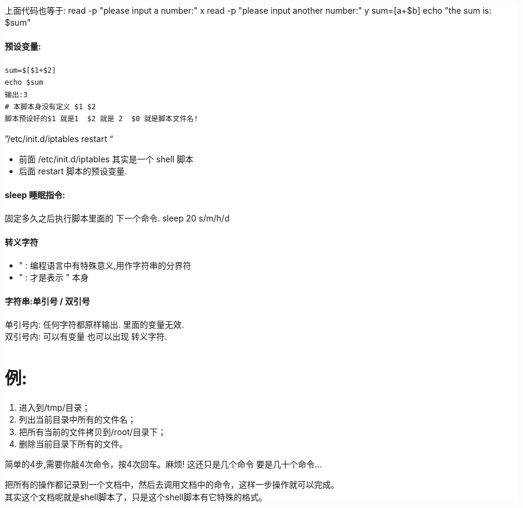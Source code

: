 
上面代码也等于:
read -p "please input a number:" x
read -p "please input another number:" y
sum=$[$a+$b]
echo "the sum is: $sum"



#### 预设变量:

	sum=$[$1+$2]
	echo $sum
	输出:3
	# 本脚本身没有定义 $1 $2  
	脚本预设好的$1 就是1  $2 就是 2  $0 就是脚本文件名! 


”/etc/init.d/iptables restart “ 

- 前面 /etc/init.d/iptables 其实是一个 shell 脚本
- 后面 restart 脚本的预设变量.




#### sleep 睡眠指令:
固定多久之后执行脚本里面的 下一个命令.
sleep 20 s/m/h/d 







#### 转义字符
- " : 编程语言中有特殊意义,用作字符串的分界符
- \" : 才是表示 " 本身

#### 字符串:单引号 / 双引号
单引号内: 任何字符都原样输出. 里面的变量无效.  
双引号内: 可以有变量 也可以出现 转义字符.




# 例:
1. 进入到/tmp/目录；
2.  列出当前目录中所有的文件名；
3.  把所有当前的文件拷贝到/root/目录下；
4.  删除当前目录下所有的文件。

简单的4步,需要你敲4次命令，按4次回车。麻烦! 这还只是几个命令 要是几十个命令...

把所有的操作都记录到一个文档中，然后去调用文档中的命令，这样一步操作就可以完成。  
其实这个文档呢就是shell脚本了，只是这个shell脚本有它特殊的格式。

